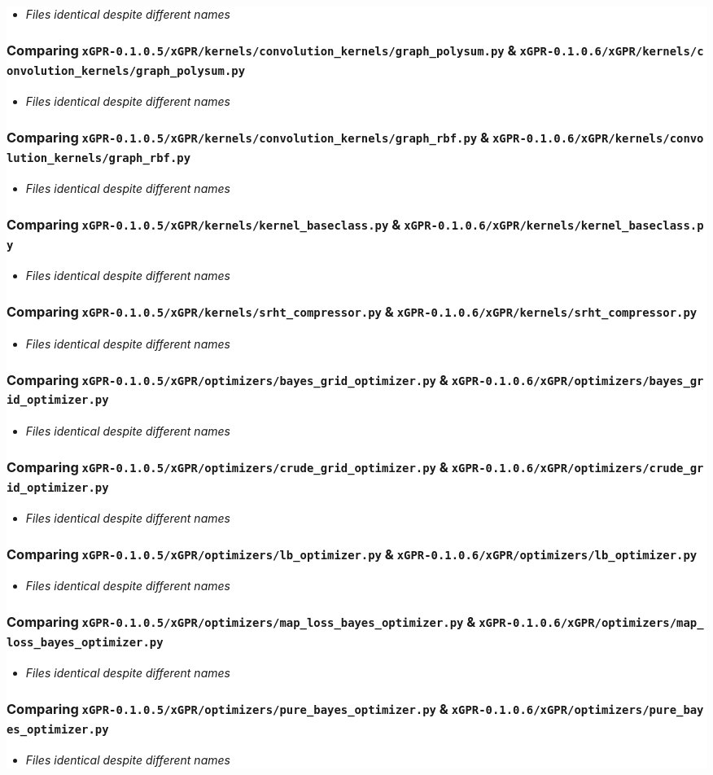  * *Files identical despite different names*

### Comparing `xGPR-0.1.0.5/xGPR/kernels/convolution_kernels/graph_polysum.py` & `xGPR-0.1.0.6/xGPR/kernels/convolution_kernels/graph_polysum.py`

 * *Files identical despite different names*

### Comparing `xGPR-0.1.0.5/xGPR/kernels/convolution_kernels/graph_rbf.py` & `xGPR-0.1.0.6/xGPR/kernels/convolution_kernels/graph_rbf.py`

 * *Files identical despite different names*

### Comparing `xGPR-0.1.0.5/xGPR/kernels/kernel_baseclass.py` & `xGPR-0.1.0.6/xGPR/kernels/kernel_baseclass.py`

 * *Files identical despite different names*

### Comparing `xGPR-0.1.0.5/xGPR/kernels/srht_compressor.py` & `xGPR-0.1.0.6/xGPR/kernels/srht_compressor.py`

 * *Files identical despite different names*

### Comparing `xGPR-0.1.0.5/xGPR/optimizers/bayes_grid_optimizer.py` & `xGPR-0.1.0.6/xGPR/optimizers/bayes_grid_optimizer.py`

 * *Files identical despite different names*

### Comparing `xGPR-0.1.0.5/xGPR/optimizers/crude_grid_optimizer.py` & `xGPR-0.1.0.6/xGPR/optimizers/crude_grid_optimizer.py`

 * *Files identical despite different names*

### Comparing `xGPR-0.1.0.5/xGPR/optimizers/lb_optimizer.py` & `xGPR-0.1.0.6/xGPR/optimizers/lb_optimizer.py`

 * *Files identical despite different names*

### Comparing `xGPR-0.1.0.5/xGPR/optimizers/map_loss_bayes_optimizer.py` & `xGPR-0.1.0.6/xGPR/optimizers/map_loss_bayes_optimizer.py`

 * *Files identical despite different names*

### Comparing `xGPR-0.1.0.5/xGPR/optimizers/pure_bayes_optimizer.py` & `xGPR-0.1.0.6/xGPR/optimizers/pure_bayes_optimizer.py`

 * *Files identical despite different names*
